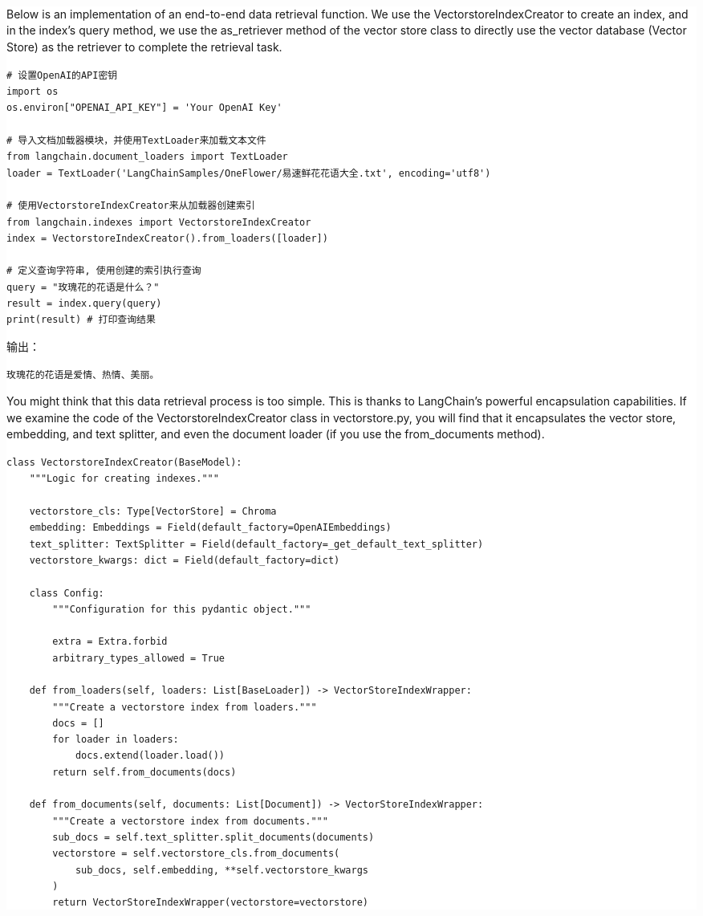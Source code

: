 Below is an implementation of an end-to-end data retrieval function. We use the VectorstoreIndexCreator to create an index, and in the index’s query method, we use the as_retriever method of the vector store class to directly use the vector database (Vector Store) as the retriever to complete the retrieval task.

```plain
# 设置OpenAI的API密钥
import os
os.environ["OPENAI_API_KEY"] = 'Your OpenAI Key'

# 导入文档加载器模块，并使用TextLoader来加载文本文件
from langchain.document_loaders import TextLoader
loader = TextLoader('LangChainSamples/OneFlower/易速鲜花花语大全.txt', encoding='utf8')

# 使用VectorstoreIndexCreator来从加载器创建索引
from langchain.indexes import VectorstoreIndexCreator
index = VectorstoreIndexCreator().from_loaders([loader])

# 定义查询字符串, 使用创建的索引执行查询
query = "玫瑰花的花语是什么？"
result = index.query(query)
print(result) # 打印查询结果

```

输出：

```plain
玫瑰花的花语是爱情、热情、美丽。

```

You might think that this data retrieval process is too simple. This is thanks to LangChain’s powerful encapsulation capabilities. If we examine the code of the VectorstoreIndexCreator class in vectorstore.py, you will find that it encapsulates the vector store, embedding, and text splitter, and even the document loader (if you use the from_documents method).

```plain
class VectorstoreIndexCreator(BaseModel):
    """Logic for creating indexes."""

    vectorstore_cls: Type[VectorStore] = Chroma
    embedding: Embeddings = Field(default_factory=OpenAIEmbeddings)
    text_splitter: TextSplitter = Field(default_factory=_get_default_text_splitter)
    vectorstore_kwargs: dict = Field(default_factory=dict)

    class Config:
        """Configuration for this pydantic object."""

        extra = Extra.forbid
        arbitrary_types_allowed = True

    def from_loaders(self, loaders: List[BaseLoader]) -> VectorStoreIndexWrapper:
        """Create a vectorstore index from loaders."""
        docs = []
        for loader in loaders:
            docs.extend(loader.load())
        return self.from_documents(docs)

    def from_documents(self, documents: List[Document]) -> VectorStoreIndexWrapper:
        """Create a vectorstore index from documents."""
        sub_docs = self.text_splitter.split_documents(documents)
        vectorstore = self.vectorstore_cls.from_documents(
            sub_docs, self.embedding, **self.vectorstore_kwargs
        )
        return VectorStoreIndexWrapper(vectorstore=vectorstore)

```